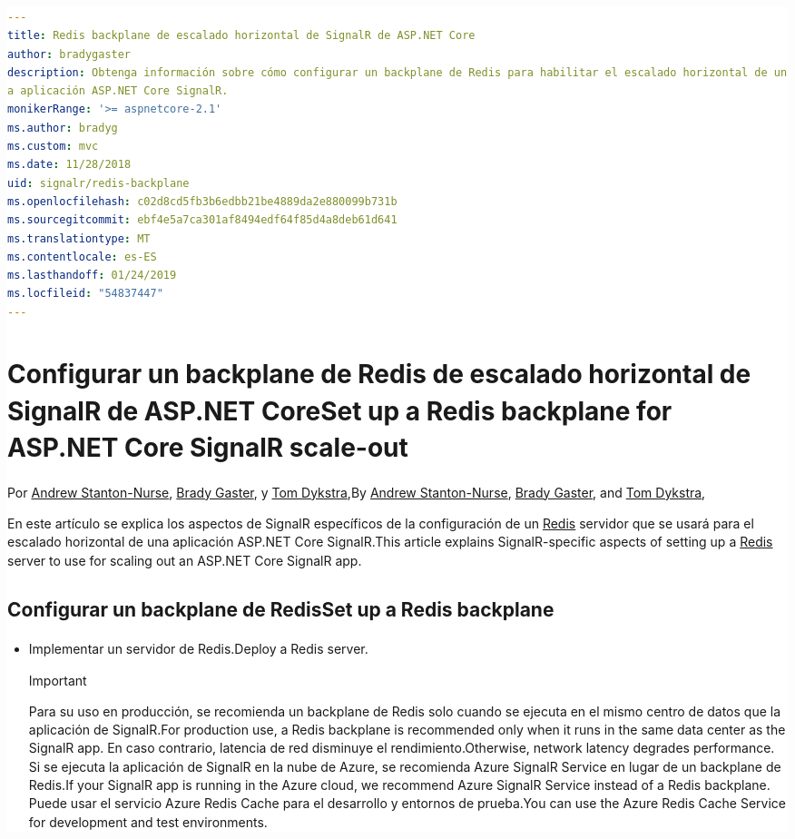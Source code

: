 ```yaml
---
title: Redis backplane de escalado horizontal de SignalR de ASP.NET Core
author: bradygaster
description: Obtenga información sobre cómo configurar un backplane de Redis para habilitar el escalado horizontal de una aplicación ASP.NET Core SignalR.
monikerRange: '>= aspnetcore-2.1'
ms.author: bradyg
ms.custom: mvc
ms.date: 11/28/2018
uid: signalr/redis-backplane
ms.openlocfilehash: c02d8cd5fb3b6edbb21be4889da2e880099b731b
ms.sourcegitcommit: ebf4e5a7ca301af8494edf64f85d4a8deb61d641
ms.translationtype: MT
ms.contentlocale: es-ES
ms.lasthandoff: 01/24/2019
ms.locfileid: "54837447"
---
```

# <a name="set-up-a-redis-backplane-for-aspnet-core-signalr-scale-out"></a><span data-ttu-id="577c9-103">Configurar un backplane de Redis de escalado horizontal de SignalR de ASP.NET Core</span><span class="sxs-lookup"><span data-stu-id="577c9-103">Set up a Redis backplane for ASP.NET Core SignalR scale-out</span></span>

<span data-ttu-id="577c9-104">Por [Andrew Stanton-Nurse](https://twitter.com/anurse), [Brady Gaster](https://twitter.com/bradygaster), y [Tom Dykstra](https://github.com/tdykstra),</span><span class="sxs-lookup"><span data-stu-id="577c9-104">By [Andrew Stanton-Nurse](https://twitter.com/anurse), [Brady Gaster](https://twitter.com/bradygaster), and [Tom Dykstra](https://github.com/tdykstra),</span></span>

<span data-ttu-id="577c9-105">En este artículo se explica los aspectos de SignalR específicos de la configuración de un [Redis](https://redis.io/) servidor que se usará para el escalado horizontal de una aplicación ASP.NET Core SignalR.</span><span class="sxs-lookup"><span data-stu-id="577c9-105">This article explains SignalR-specific aspects of setting up a [Redis](https://redis.io/) server to use for scaling out an ASP.NET Core SignalR app.</span></span>

## <a name="set-up-a-redis-backplane"></a><span data-ttu-id="577c9-106">Configurar un backplane de Redis</span><span class="sxs-lookup"><span data-stu-id="577c9-106">Set up a Redis backplane</span></span>

* <span data-ttu-id="577c9-107">Implementar un servidor de Redis.</span><span class="sxs-lookup"><span data-stu-id="577c9-107">Deploy a Redis server.</span></span>

  > [!IMPORTANT] 
  > <span data-ttu-id="577c9-108">Para su uso en producción, se recomienda un backplane de Redis solo cuando se ejecuta en el mismo centro de datos que la aplicación de SignalR.</span><span class="sxs-lookup"><span data-stu-id="577c9-108">For production use, a Redis backplane is recommended only when it runs in the same data center as the SignalR app.</span></span> <span data-ttu-id="577c9-109">En caso contrario, latencia de red disminuye el rendimiento.</span><span class="sxs-lookup"><span data-stu-id="577c9-109">Otherwise, network latency degrades performance.</span></span> <span data-ttu-id="577c9-110">Si se ejecuta la aplicación de SignalR en la nube de Azure, se recomienda Azure SignalR Service en lugar de un backplane de Redis.</span><span class="sxs-lookup"><span data-stu-id="577c9-110">If your SignalR app is running in the Azure cloud, we recommend Azure SignalR Service instead of a Redis backplane.</span></span> <span data-ttu-id="577c9-111">Puede usar el servicio Azure Redis Cache para el desarrollo y entornos de prueba.</span><span class="sxs-lookup"><span data-stu-id="577c9-111">You can use the Azure Redis Cache Service for development and test environments.</span></span>
